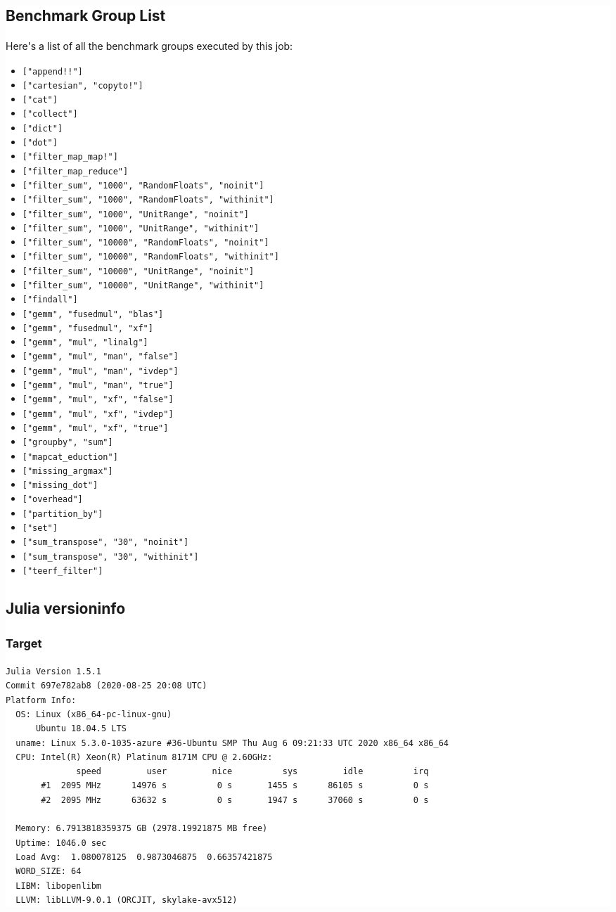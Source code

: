 ## Benchmark Group List
Here's a list of all the benchmark groups executed by this job:

- `["append!!"]`
- `["cartesian", "copyto!"]`
- `["cat"]`
- `["collect"]`
- `["dict"]`
- `["dot"]`
- `["filter_map_map!"]`
- `["filter_map_reduce"]`
- `["filter_sum", "1000", "RandomFloats", "noinit"]`
- `["filter_sum", "1000", "RandomFloats", "withinit"]`
- `["filter_sum", "1000", "UnitRange", "noinit"]`
- `["filter_sum", "1000", "UnitRange", "withinit"]`
- `["filter_sum", "10000", "RandomFloats", "noinit"]`
- `["filter_sum", "10000", "RandomFloats", "withinit"]`
- `["filter_sum", "10000", "UnitRange", "noinit"]`
- `["filter_sum", "10000", "UnitRange", "withinit"]`
- `["findall"]`
- `["gemm", "fusedmul", "blas"]`
- `["gemm", "fusedmul", "xf"]`
- `["gemm", "mul", "linalg"]`
- `["gemm", "mul", "man", "false"]`
- `["gemm", "mul", "man", "ivdep"]`
- `["gemm", "mul", "man", "true"]`
- `["gemm", "mul", "xf", "false"]`
- `["gemm", "mul", "xf", "ivdep"]`
- `["gemm", "mul", "xf", "true"]`
- `["groupby", "sum"]`
- `["mapcat_eduction"]`
- `["missing_argmax"]`
- `["missing_dot"]`
- `["overhead"]`
- `["partition_by"]`
- `["set"]`
- `["sum_transpose", "30", "noinit"]`
- `["sum_transpose", "30", "withinit"]`
- `["teerf_filter"]`

## Julia versioninfo

### Target
```
Julia Version 1.5.1
Commit 697e782ab8 (2020-08-25 20:08 UTC)
Platform Info:
  OS: Linux (x86_64-pc-linux-gnu)
      Ubuntu 18.04.5 LTS
  uname: Linux 5.3.0-1035-azure #36-Ubuntu SMP Thu Aug 6 09:21:33 UTC 2020 x86_64 x86_64
  CPU: Intel(R) Xeon(R) Platinum 8171M CPU @ 2.60GHz: 
              speed         user         nice          sys         idle          irq
       #1  2095 MHz      14976 s          0 s       1455 s      86105 s          0 s
       #2  2095 MHz      63632 s          0 s       1947 s      37060 s          0 s
       
  Memory: 6.7913818359375 GB (2978.19921875 MB free)
  Uptime: 1046.0 sec
  Load Avg:  1.080078125  0.9873046875  0.66357421875
  WORD_SIZE: 64
  LIBM: libopenlibm
  LLVM: libLLVM-9.0.1 (ORCJIT, skylake-avx512)
```
